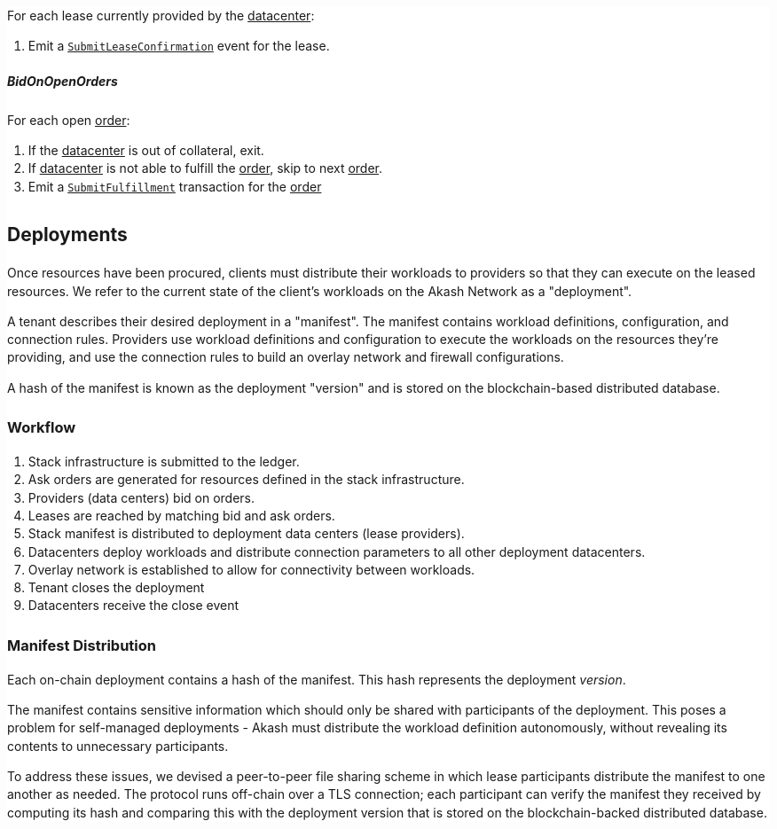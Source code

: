 For each lease currently provided by the [datacenter](#datacenters):

1. Emit a [`SubmitLeaseConfirmation`](#submitleaseconfirmation) event for the lease.

##### BidOnOpenOrders

For each open [order](#order):

1. If the [datacenter](#datacenters) is out of collateral, exit.
1. If [datacenter](#datacenters) is not able to fulfill the [order](#order), skip to next [order](#order).
1. Emit a [`SubmitFulfillment`](#submitfulfillment) transaction for the [order](#order)

## Deployments

Once resources have been procured, clients must distribute their workloads to providers so that they
can execute on the leased resources.  We refer to the current state of the client’s workloads on the
Akash Network as a "deployment".

A tenant describes their desired deployment in a "manifest".  The manifest contains workload
definitions, configuration, and connection rules.  Providers use workload definitions and
configuration to execute the workloads on the resources they’re providing, and use the connection
rules to build an overlay network and firewall configurations.

A hash of the manifest is known as the deployment "version" and is stored on the blockchain-based
distributed database.

### Workflow

1. Stack infrastructure is submitted to the ledger.
1. Ask orders are generated for resources defined in the stack infrastructure.
1. Providers (data centers) bid on orders.
1. Leases are reached by matching bid and ask orders.
1. Stack manifest is distributed to deployment data centers (lease providers).
1. Datacenters deploy workloads and distribute connection parameters to all other deployment datacenters.
1. Overlay network is established to allow for connectivity between workloads.
1. Tenant closes the deployment
1. Datacenters receive the close event

### Manifest Distribution

Each on-chain deployment contains a hash of the manifest.  This hash represents the deployment
_version_.

The manifest contains sensitive information which should only be shared with participants of the
deployment.  This poses a problem for self-managed deployments - Akash must distribute the workload
definition autonomously, without revealing its contents to unnecessary participants.

To address these issues, we devised a peer-to-peer file sharing scheme in which lease participants
distribute the manifest to one another as needed.  The protocol runs off-chain over a TLS
connection; each participant can verify the manifest they received by computing its hash and
comparing this with the deployment version that is stored on the blockchain-backed distributed
database.
